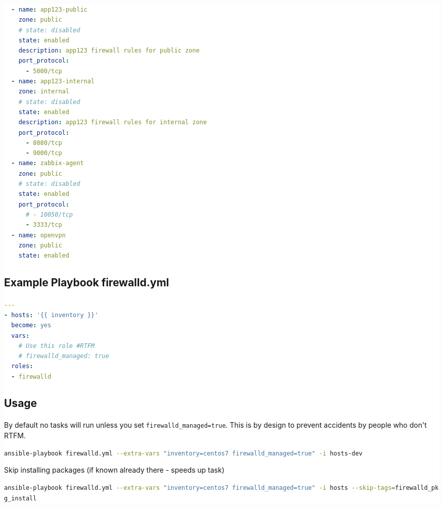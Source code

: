 ```yaml
  - name: app123-public
    zone: public
    # state: disabled
    state: enabled
    description: app123 firewall rules for public zone
    port_protocol:
      - 5000/tcp
  - name: app123-internal
    zone: internal
    # state: disabled
    state: enabled
    description: app123 firewall rules for internal zone
    port_protocol:
      - 8080/tcp
      - 9000/tcp
  - name: zabbix-agent
    zone: public
    # state: disabled
    state: enabled
    port_protocol:
      # - 10050/tcp
      - 3333/tcp
  - name: openvpn
    zone: public
    state: enabled
```

## Example Playbook firewalld.yml

```yaml
---
- hosts: '{{ inventory }}'
  become: yes
  vars:
    # Use this role #RTFM
    # firewalld_managed: true
  roles:
  - firewalld
```

## Usage

By default no tasks will run unless you set `firewalld_managed=true`. This is by design to prevent accidents by people who don't RTFM.

```bash
ansible-playbook firewalld.yml --extra-vars "inventory=centos7 firewalld_managed=true" -i hosts-dev
```

Skip installing packages (if known already there - speeds up task)

```bash
ansible-playbook firewalld.yml --extra-vars "inventory=centos7 firewalld_managed=true" -i hosts --skip-tags=firewalld_pkg_install
```

